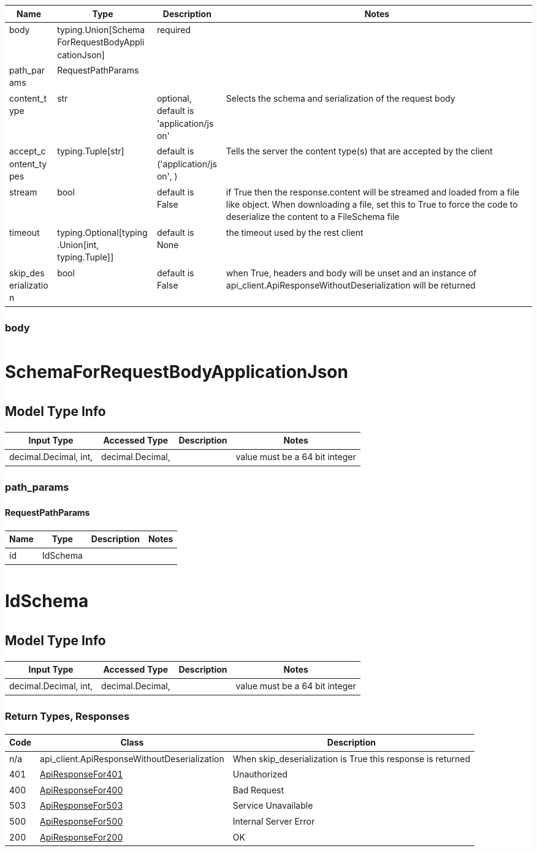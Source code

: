 Name | Type | Description  | Notes
------------- | ------------- | ------------- | -------------
body | typing.Union[SchemaForRequestBodyApplicationJson] | required |
path_params | RequestPathParams | |
content_type | str | optional, default is 'application/json' | Selects the schema and serialization of the request body
accept_content_types | typing.Tuple[str] | default is ('application/json', ) | Tells the server the content type(s) that are accepted by the client
stream | bool | default is False | if True then the response.content will be streamed and loaded from a file like object. When downloading a file, set this to True to force the code to deserialize the content to a FileSchema file
timeout | typing.Optional[typing.Union[int, typing.Tuple]] | default is None | the timeout used by the rest client
skip_deserialization | bool | default is False | when True, headers and body will be unset and an instance of api_client.ApiResponseWithoutDeserialization will be returned

### body

# SchemaForRequestBodyApplicationJson

## Model Type Info
Input Type | Accessed Type | Description | Notes
------------ | ------------- | ------------- | -------------
decimal.Decimal, int,  | decimal.Decimal,  |  | value must be a 64 bit integer

### path_params
#### RequestPathParams

Name | Type | Description  | Notes
------------- | ------------- | ------------- | -------------
id | IdSchema | | 

# IdSchema

## Model Type Info
Input Type | Accessed Type | Description | Notes
------------ | ------------- | ------------- | -------------
decimal.Decimal, int,  | decimal.Decimal,  |  | value must be a 64 bit integer

### Return Types, Responses

Code | Class | Description
------------- | ------------- | -------------
n/a | api_client.ApiResponseWithoutDeserialization | When skip_deserialization is True this response is returned
401 | [ApiResponseFor401](#attach_radius_server_group_to_ssid.ApiResponseFor401) | Unauthorized
400 | [ApiResponseFor400](#attach_radius_server_group_to_ssid.ApiResponseFor400) | Bad Request
503 | [ApiResponseFor503](#attach_radius_server_group_to_ssid.ApiResponseFor503) | Service Unavailable
500 | [ApiResponseFor500](#attach_radius_server_group_to_ssid.ApiResponseFor500) | Internal Server Error
200 | [ApiResponseFor200](#attach_radius_server_group_to_ssid.ApiResponseFor200) | OK
